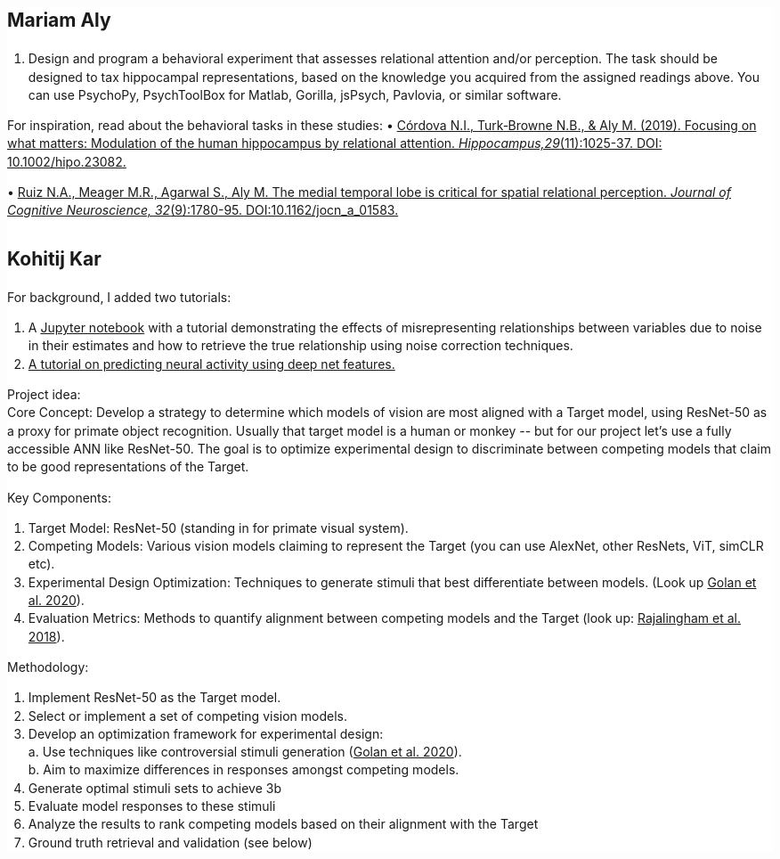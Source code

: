 ## Mariam Aly

1. Design and program a behavioral experiment that assesses relational attention and/or perception. The task should be designed to tax hippocampal representations, based on the knowledge you acquired from the assigned readings above. You can use PsychoPy, PsychToolBox for Matlab, Gorilla, jsPsych, Pavlovia, or similar software. 

For inspiration, read about the behavioral tasks in these studies:
• <a href="../_static/pdfs/aly/cordova-turkbrowne-aly-2019-hippocampus.pdf">Córdova N.I., Turk‐Browne N.B., & Aly M. (2019). Focusing on what matters: Modulation of the human hippocampus by relational attention. _Hippocampus,29_(11):1025-37. DOI: 10.1002/hipo.23082.</a>

• <a href="../_static/pdfs/aly/ruiz-meager-agarwal-aly-2020-jocn.pdf">Ruiz N.A., Meager M.R., Agarwal S., Aly M. The medial temporal lobe is critical for spatial relational perception. _Journal of Cognitive Neuroscience, 32_(9):1780-95. DOI:10.1162/jocn_a_01583.</a>

## Kohitij Kar

For background, I added two tutorials:
1. A [Jupyter notebook](https://github.com/CSHL-comp-neuro-vision/tutorials/blob/main/python/NoiseCorrection/noise_correction_demo_py.ipynb) with a tutorial demonstrating the effects of misrepresenting relationships between variables due to noise in their estimates and how to retrieve the true relationship using noise correction techniques.  
2. [A tutorial on predicting neural activity using deep net features.](https://github.com/kohitij-kar/prediction_demo)

Project idea:  
Core Concept: Develop a strategy to determine which models of vision are most aligned with a Target model, using ResNet-50 as a proxy for primate object recognition. Usually that target model is a human or monkey -- but for our project let’s use a fully accessible ANN like ResNet-50. The goal is to optimize experimental design to discriminate between competing models that claim to be good representations of the Target.  

Key Components:  
1. Target Model: ResNet-50 (standing in for primate visual system). 
2. Competing Models: Various vision models claiming to represent the Target (you can use AlexNet, other ResNets, ViT, simCLR etc).  
3. Experimental Design Optimization: Techniques to generate stimuli that best differentiate between models. (Look up [Golan et al. 2020](https://www.pnas.org/doi/10.1073/pnas.1912334117)).  
4. Evaluation Metrics: Methods to quantify alignment between competing models and the Target (look up: [Rajalingham et al. 2018](https://www.jneurosci.org/content/38/33/7255)).

Methodology:  
1. Implement ResNet-50 as the Target model.  
2. Select or implement a set of competing vision models. 
3. Develop an optimization framework for experimental design:  
	a. Use techniques like controversial stimuli generation ([Golan et al. 2020](https://www.pnas.org/doi/10.1073/pnas.1912334117)).  
	b. Aim to maximize differences in responses amongst competing models.  
4. Generate optimal stimuli sets to achieve 3b  
5. Evaluate model responses to these stimuli   
6. Analyze the results to rank competing models based on their alignment with the Target  
7. Ground truth retrieval and validation (see below)  
